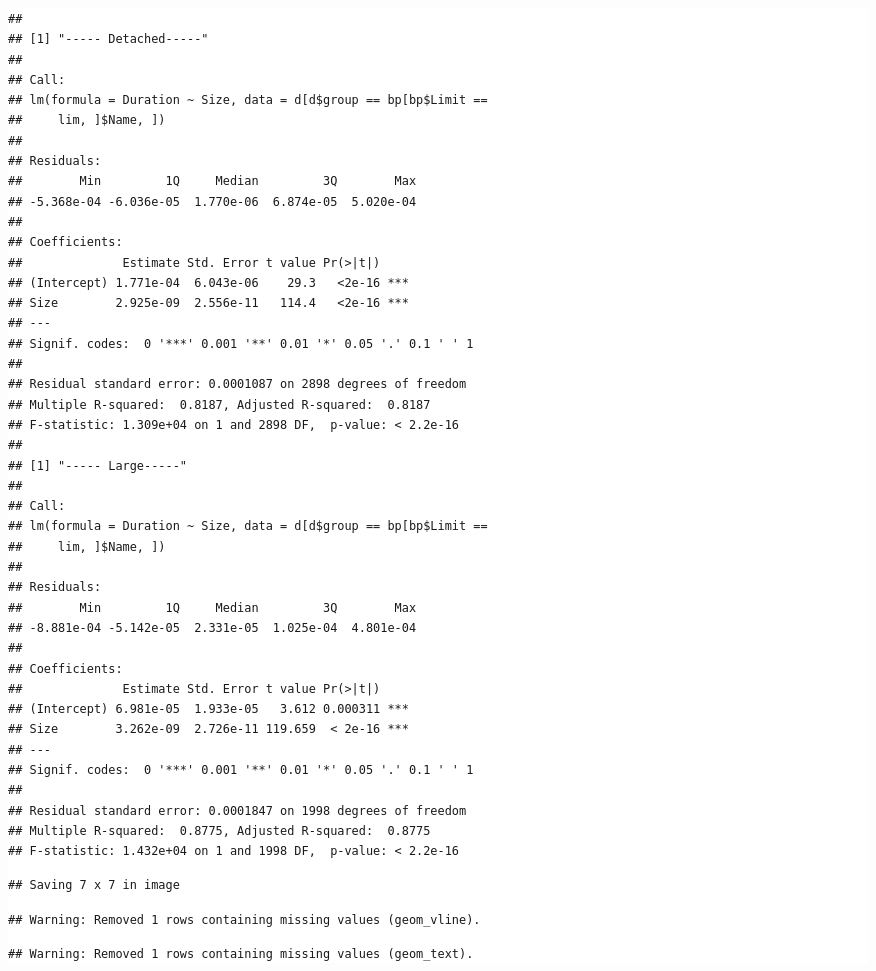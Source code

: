 ```
## 
## [1] "----- Detached-----"
## 
## Call:
## lm(formula = Duration ~ Size, data = d[d$group == bp[bp$Limit == 
##     lim, ]$Name, ])
## 
## Residuals:
##        Min         1Q     Median         3Q        Max 
## -5.368e-04 -6.036e-05  1.770e-06  6.874e-05  5.020e-04 
## 
## Coefficients:
##              Estimate Std. Error t value Pr(>|t|)    
## (Intercept) 1.771e-04  6.043e-06    29.3   <2e-16 ***
## Size        2.925e-09  2.556e-11   114.4   <2e-16 ***
## ---
## Signif. codes:  0 '***' 0.001 '**' 0.01 '*' 0.05 '.' 0.1 ' ' 1
## 
## Residual standard error: 0.0001087 on 2898 degrees of freedom
## Multiple R-squared:  0.8187,	Adjusted R-squared:  0.8187 
## F-statistic: 1.309e+04 on 1 and 2898 DF,  p-value: < 2.2e-16
## 
## [1] "----- Large-----"
## 
## Call:
## lm(formula = Duration ~ Size, data = d[d$group == bp[bp$Limit == 
##     lim, ]$Name, ])
## 
## Residuals:
##        Min         1Q     Median         3Q        Max 
## -8.881e-04 -5.142e-05  2.331e-05  1.025e-04  4.801e-04 
## 
## Coefficients:
##              Estimate Std. Error t value Pr(>|t|)    
## (Intercept) 6.981e-05  1.933e-05   3.612 0.000311 ***
## Size        3.262e-09  2.726e-11 119.659  < 2e-16 ***
## ---
## Signif. codes:  0 '***' 0.001 '**' 0.01 '*' 0.05 '.' 0.1 ' ' 1
## 
## Residual standard error: 0.0001847 on 1998 degrees of freedom
## Multiple R-squared:  0.8775,	Adjusted R-squared:  0.8775 
## F-statistic: 1.432e+04 on 1 and 1998 DF,  p-value: < 2.2e-16
```

```
## Saving 7 x 7 in image
```

```
## Warning: Removed 1 rows containing missing values (geom_vline).
```

```
## Warning: Removed 1 rows containing missing values (geom_text).
```
